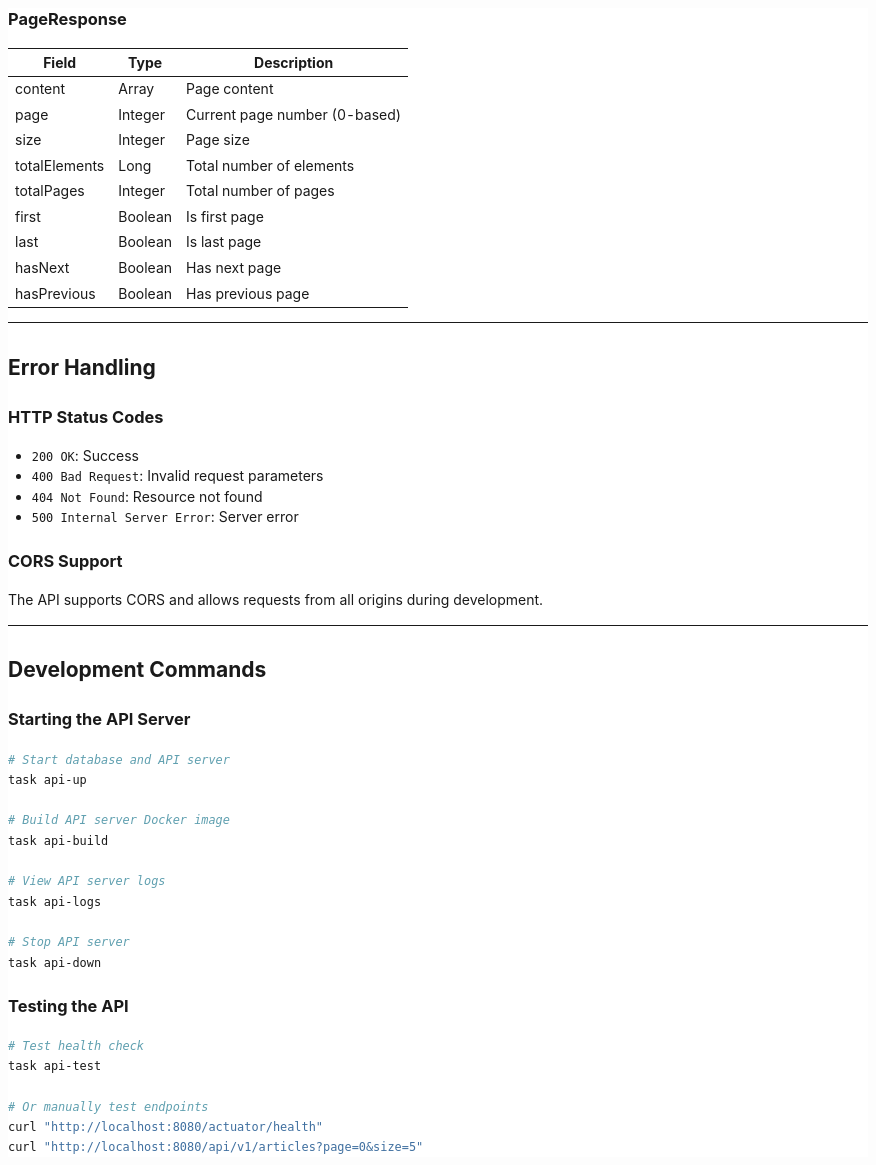 ### PageResponse<T>
| Field | Type | Description |
|-------|------|-------------|
| content | Array<T> | Page content |
| page | Integer | Current page number (0-based) |
| size | Integer | Page size |
| totalElements | Long | Total number of elements |
| totalPages | Integer | Total number of pages |
| first | Boolean | Is first page |
| last | Boolean | Is last page |
| hasNext | Boolean | Has next page |
| hasPrevious | Boolean | Has previous page |

---

## Error Handling

### HTTP Status Codes
- `200 OK`: Success
- `400 Bad Request`: Invalid request parameters
- `404 Not Found`: Resource not found
- `500 Internal Server Error`: Server error

### CORS Support
The API supports CORS and allows requests from all origins during development.

---

## Development Commands

### Starting the API Server
```bash
# Start database and API server
task api-up

# Build API server Docker image
task api-build

# View API server logs
task api-logs

# Stop API server
task api-down
```

### Testing the API
```bash
# Test health check
task api-test

# Or manually test endpoints
curl "http://localhost:8080/actuator/health"
curl "http://localhost:8080/api/v1/articles?page=0&size=5"
```